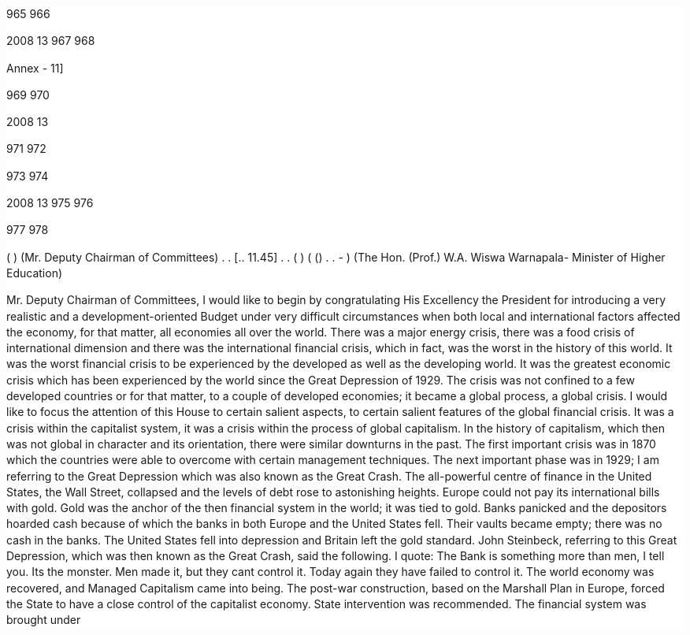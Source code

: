 965 966

2008 13 967 968

Annex - 11]

969 970

2008 13

971 972

973 974

2008 13 975 976

977 978

( ) (Mr. Deputy Chairman of Committees) . . [.. 11.45] . . ( ) ( () . . - ) (The Hon. (Prof.) W.A. Wiswa Warnapala- Minister of Higher Education)

Mr. Deputy Chairman of Committees, I would like to begin by congratulating His Excellency the President for introducing a very realistic and a development-oriented Budget under very difficult circumstances when both local and international factors affected the economy, for that matter, all economies all over the world. There was a major energy crisis, there was a food crisis of international dimension and there was the international financial crisis, which in fact, was the worst in the history of this world. It was the worst financial crisis to be experienced by the developed as well as the developing world. It was the greatest economic crisis which has been experienced by the world since the Great Depression of 1929. The crisis was not confined to a few developed countries or for that matter, to a couple of developed economies; it became a global process, a global crisis. I would like to focus the attention of this House to certain salient aspects, to certain salient features of the global financial crisis. It was a crisis within the capitalist system, it was a crisis within the process of global capitalism. In the history of capitalism, which then was not global in character and its orientation, there were similar downturns in the past. The first important crisis was in 1870 which the countries were able to overcome with certain management techniques. The next important phase was in 1929; I am referring to the Great Depression which was also known as the Great Crash. The all-powerful centre of finance in the United States, the Wall Street, collapsed and the levels of debt rose to astonishing heights. Europe could not pay its international bills with gold. Gold was the anchor of the then financial system in the world; it was tied to gold. Banks panicked and the depositors hoarded cash because of which the banks in both Europe and the United States fell. Their vaults became empty; there was no cash in the banks. The United States fell into depression and Britain left the gold standard. John Steinbeck, referring to this Great Depression, which was then known as the Great Crash, said the following. I quote: The Bank is something more than men, I tell you. Its the monster. Men made it, but they cant control it. Today again they have failed to control it. The world economy was recovered, and Managed Capitalism came into being. The post-war construction, based on the Marshall Plan in Europe, forced the State to have a close control of the capitalist economy. State intervention was recommended. The financial system was brought under

